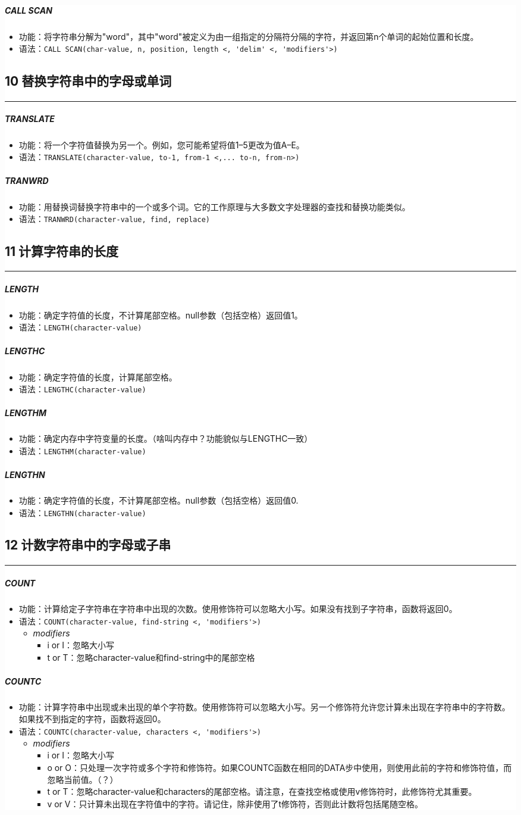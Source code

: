 ##### CALL SCAN  
- 功能：将字符串分解为"word"，其中"word"被定义为由一组指定的分隔符分隔的字符，并返回第n个单词的起始位置和长度。
- 语法：`CALL SCAN(char-value, n, position, length <, 'delim' <, 'modifiers'>)`   


## 10 替换字符串中的字母或单词  
---
##### TRANSLATE  
- 功能：将一个字符值替换为另一个。例如，您可能希望将值1–5更改为值A–E。
- 语法：`TRANSLATE(character-value, to-1, from-1 <,... to-n, from-n>)`   

##### TRANWRD  
- 功能：用替换词替换字符串中的一个或多个词。它的工作原理与大多数文字处理器的查找和替换功能类似。
- 语法：`TRANWRD(character-value, find, replace)`   


## 11 计算字符串的长度  
---
##### LENGTH  
- 功能：确定字符值的长度，不计算尾部空格。null参数（包括空格）返回值1。
- 语法：`LENGTH(character-value)`

##### LENGTHC  
- 功能：确定字符值的长度，计算尾部空格。
- 语法：`LENGTHC(character-value)`  

##### LENGTHM  
- 功能：确定内存中字符变量的长度。（啥叫内存中？功能貌似与LENGTHC一致）
- 语法：`LENGTHM(character-value)`  

##### LENGTHN  
- 功能：确定字符值的长度，不计算尾部空格。null参数（包括空格）返回值0.
- 语法：`LENGTHN(character-value)`  


## 12 计数字符串中的字母或子串  
---
##### COUNT  
- 功能：计算给定子字符串在字符串中出现的次数。使用修饰符可以忽略大小写。如果没有找到子字符串，函数将返回0。
- 语法：`COUNT(character-value, find-string <, 'modifiers'>)`  
	- *modifiers*
		- i or I：忽略大小写
		- t or T：忽略character-value和find-string中的尾部空格

##### COUNTC  
- 功能：计算字符串中出现或未出现的单个字符数。使用修饰符可以忽略大小写。另一个修饰符允许您计算未出现在字符串中的字符数。如果找不到指定的字符，函数将返回0。
- 语法：`COUNTC(character-value, characters <, 'modifiers'>)`  
	- *modifiers*
		- i or I：忽略大小写
		- o or O：只处理一次字符或多个字符和修饰符。如果COUNTC函数在相同的DATA步中使用，则使用此前的字符和修饰符值，而忽略当前值。（？）
		- t or T：忽略character-value和characters的尾部空格。请注意，在查找空格或使用v修饰符时，此修饰符尤其重要。
		- v or V：只计算未出现在字符值中的字符。请记住，除非使用了t修饰符，否则此计数将包括尾随空格。
